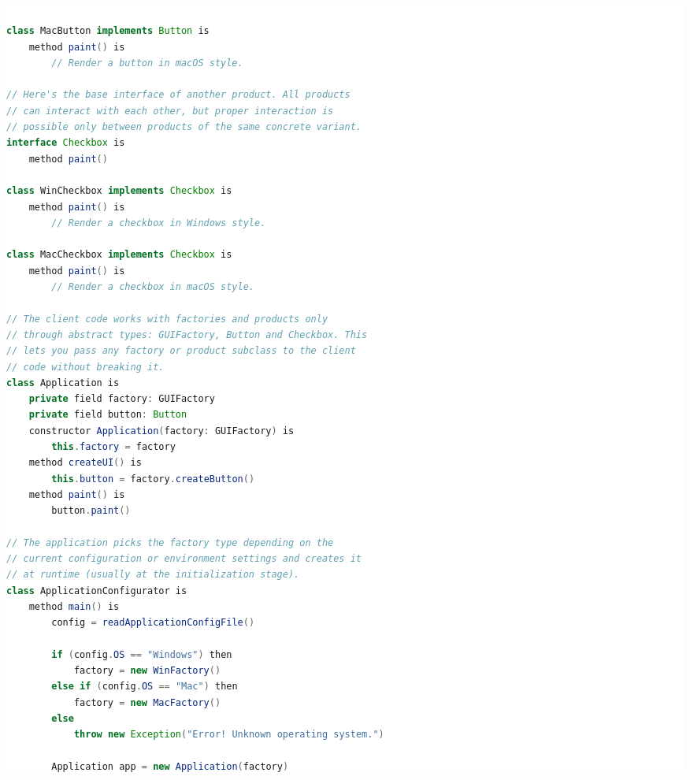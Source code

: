 ```java

class MacButton implements Button is
    method paint() is
        // Render a button in macOS style.

// Here's the base interface of another product. All products
// can interact with each other, but proper interaction is
// possible only between products of the same concrete variant.
interface Checkbox is
    method paint()

class WinCheckbox implements Checkbox is
    method paint() is
        // Render a checkbox in Windows style.

class MacCheckbox implements Checkbox is
    method paint() is
        // Render a checkbox in macOS style.

// The client code works with factories and products only
// through abstract types: GUIFactory, Button and Checkbox. This
// lets you pass any factory or product subclass to the client
// code without breaking it.
class Application is
    private field factory: GUIFactory
    private field button: Button
    constructor Application(factory: GUIFactory) is
        this.factory = factory
    method createUI() is
        this.button = factory.createButton()
    method paint() is
        button.paint()

// The application picks the factory type depending on the
// current configuration or environment settings and creates it
// at runtime (usually at the initialization stage).
class ApplicationConfigurator is
    method main() is
        config = readApplicationConfigFile()

        if (config.OS == "Windows") then
            factory = new WinFactory()
        else if (config.OS == "Mac") then
            factory = new MacFactory()
        else
            throw new Exception("Error! Unknown operating system.")

        Application app = new Application(factory)

```

